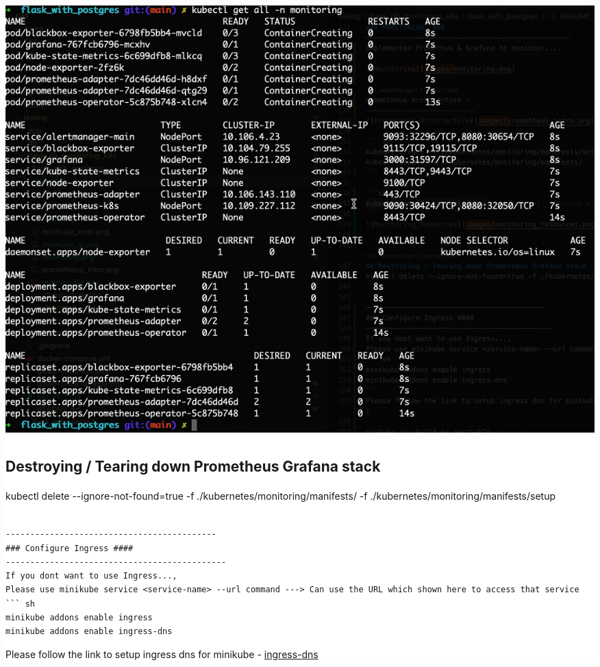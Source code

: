 ![Monitoring_Resources](images/monitoring_resources.png)


## Destroying / Tearing down Prometheus Grafana stack 
kubectl delete --ignore-not-found=true -f ./kubernetes/monitoring/manifests/ -f ./kubernetes/monitoring/manifests/setup
```

-------------------------------------------
### Configure Ingress ####
---------------------------------------------
If you dont want to use Ingress..., 
Please use minikube service <service-name> --url command ---> Can use the URL which shown here to access that service
``` sh 
minikube addons enable ingress
minikube addons enable ingress-dns
```
Please follow the link to setup ingress dns for minikube - [ingress-dns](https://minikube.sigs.k8s.io/docs/handbook/addons/ingress-dns/)
